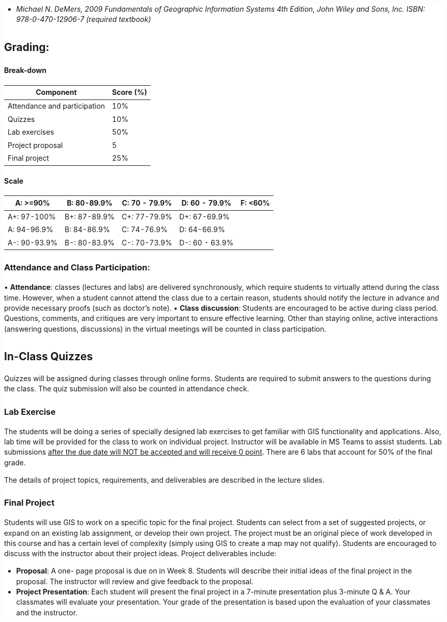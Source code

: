 * *Michael N. DeMers, 2009 Fundamentals of Geographic Information Systems 4th Edition, John Wiley and Sons, Inc. ISBN: 978-0-470-12906-7 (required textbook)*

## Grading:
#### Break-down

|Component	|Score (%)|
|---------|---------|
|Attendance and participation|10%|
|Quizzes	|10%|
|Lab exercises	|50%|
|Project proposal	|5 |
|Final project	|25%|

#### Scale
|A: >=90% | B: 80-89.9%| C: 70 - 79.9%| D: 60 - 79.9%| F: <60%|
|---------------|-------|--------|--------|--------|
|A+: 97-100%	|B+: 87-89.9%	|C+: 77-79.9%	|D+: 67-69.9%|
|A:   94-96.9%	|B:   84-86.9%	|C:   74-76.9%	|D:  64-66.9%|
|A-:  90-93.9%	|B-:  80-83.9%	|C-:  70-73.9%	|D-:  60 - 63.9%|

### Attendance and Class Participation:
•	**Attendance**: classes (lectures and labs) are delivered synchronously, which require students to virtually attend during the class time. However, when a student cannot attend the class due to a certain reason, students should notify the lecture in advance and provide necessary proofs (such as doctor’s note).
•	**Class discussion**: Students are encouraged to be active during class period. Questions, comments, and critiques are very important to ensure effective learning. Other than staying online, active interactions (answering questions, discussions) in the virtual meetings will be counted in class participation.

## In-Class Quizzes
Quizzes will be assigned during classes through online forms. Students are required to submit answers to the questions during the class. The quiz submission will also be counted in attendance check.

### Lab Exercise
The students will be doing a series of specially designed lab exercises to get familiar with GIS functionality and applications. Also, lab time will be provided for the class to work on individual project. Instructor will be available in MS Teams to assist students. Lab submissions <u>after the due date will NOT be accepted and will receive 0 point</u>. There are 6 labs that account for 50% of the final grade.

The details of project topics, requirements, and deliverables are described in the lecture slides.

### Final Project
Students will use GIS to work on a specific topic for the final project. Students can select from a set of suggested projects, or expand on an existing lab assignment, or develop their own project. The project must be an original piece of work developed in this course and has a certain level of complexity (simply using GIS to create a map may not qualify). Students are encouraged to discuss with the instructor about their project ideas. Project deliverables include:
- **Proposal**: A one- page proposal is due on in Week 8. Students will describe their initial ideas of the final project in the proposal. The instructor will review and give feedback to the proposal.
- **Project Presentation**: Each student will present the final project in a 7-minute presentation plus 3-minute Q & A. Your classmates will evaluate your presentation. Your grade of the presentation is based upon the evaluation of your classmates and the instructor.